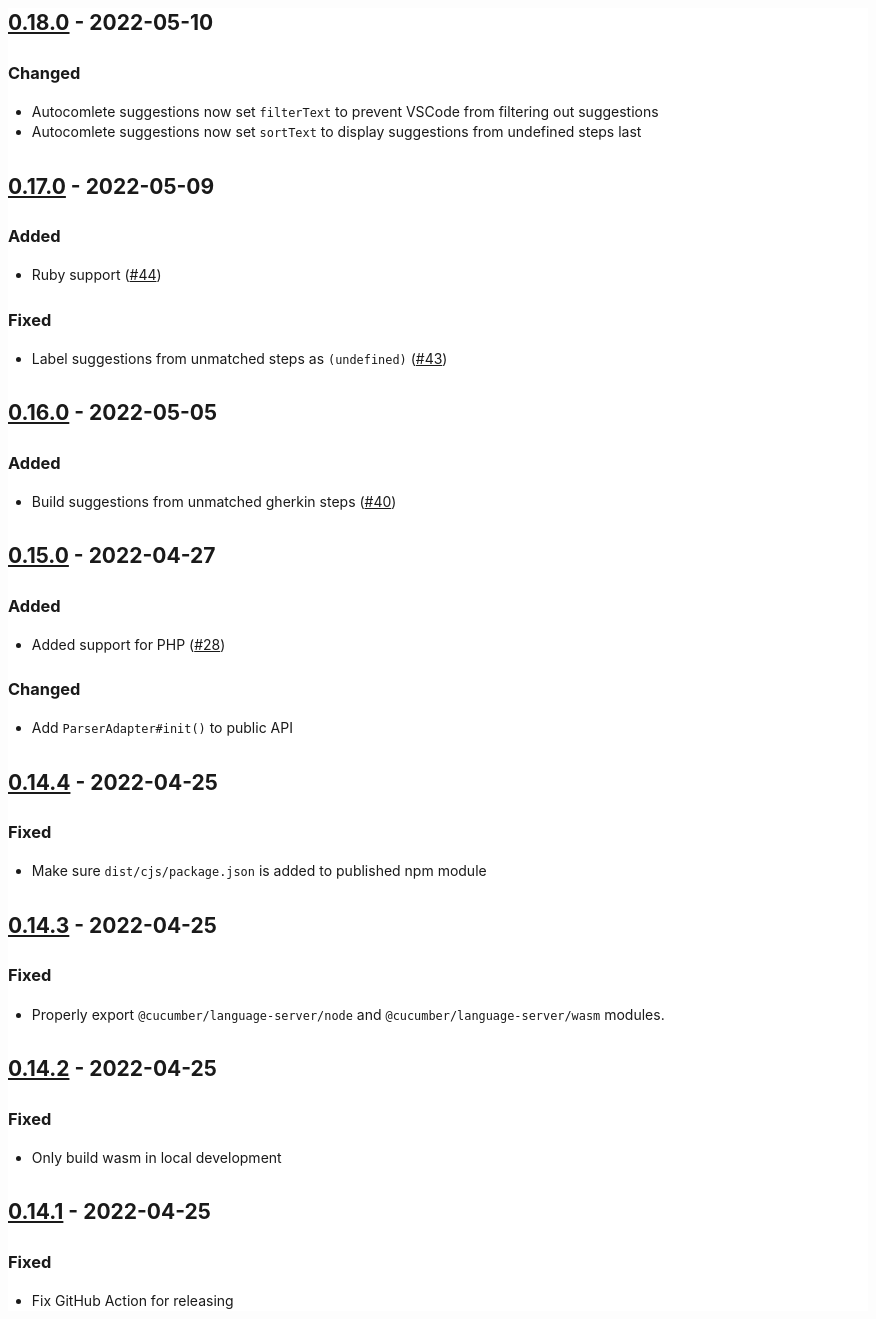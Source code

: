 ## [0.18.0] - 2022-05-10
### Changed
- Autocomlete suggestions now set `filterText` to prevent VSCode from filtering out suggestions
- Autocomlete suggestions now set `sortText` to display suggestions from undefined steps last

## [0.17.0] - 2022-05-09
### Added
- Ruby support ([#44](https://github.com/cucumber/language-service/pull/44))

### Fixed
- Label suggestions from unmatched steps as `(undefined)` ([#43](https://github.com/cucumber/language-service/pull/43))

## [0.16.0] - 2022-05-05
### Added
- Build suggestions from unmatched gherkin steps ([#40](https://github.com/cucumber/language-service/pull/40))

## [0.15.0] - 2022-04-27
### Added
- Added support for PHP ([#28](https://github.com/cucumber/language-service/pull/28))

### Changed
- Add `ParserAdapter#init()` to public API

## [0.14.4] - 2022-04-25
### Fixed
- Make sure `dist/cjs/package.json` is added to published npm module

## [0.14.3] - 2022-04-25
### Fixed
- Properly export `@cucumber/language-server/node` and `@cucumber/language-server/wasm` modules.

## [0.14.2] - 2022-04-25
### Fixed
- Only build wasm in local development

## [0.14.1] - 2022-04-25
### Fixed
- Fix GitHub Action for releasing


[Unreleased]: https://github.com/cucumber/language-service/compare/v1.6.0...HEAD
[1.6.0]: https://github.com/cucumber/language-service/compare/v1.5.1...v1.6.0
[1.5.1]: https://github.com/cucumber/language-service/compare/v1.5.0...v1.5.1
[1.5.0]: https://github.com/cucumber/language-service/compare/v1.4.1...v1.5.0
[1.4.1]: https://github.com/cucumber/language-service/compare/v1.4.0...v1.4.1
[1.4.0]: https://github.com/cucumber/language-service/compare/v1.3.0...v1.4.0
[1.3.0]: https://github.com/cucumber/language-service/compare/v1.2.0...v1.3.0
[1.2.0]: https://github.com/cucumber/language-service/compare/v1.1.1...v1.2.0
[1.1.1]: https://github.com/cucumber/language-service/compare/v1.1.0...v1.1.1
[1.1.0]: https://github.com/cucumber/language-service/compare/v1.0.1...v1.1.0
[1.0.1]: https://github.com/cucumber/language-service/compare/v1.0.0...v1.0.1
[1.0.0]: https://github.com/cucumber/language-service/compare/v0.33.0...v1.0.0
[0.33.0]: https://github.com/cucumber/language-service/compare/v0.32.0...v0.33.0
[0.32.0]: https://github.com/cucumber/language-service/compare/v0.31.0...v0.32.0
[0.31.0]: https://github.com/cucumber/language-service/compare/v0.30.0...v0.31.0
[0.30.0]: https://github.com/cucumber/language-service/compare/v0.29.0...v0.30.0
[0.29.0]: https://github.com/cucumber/language-service/compare/v0.28.0...v0.29.0
[0.28.0]: https://github.com/cucumber/language-service/compare/v0.27.0...v0.28.0
[0.27.0]: https://github.com/cucumber/language-service/compare/v0.26.0...v0.27.0
[0.26.0]: https://github.com/cucumber/language-service/compare/v0.25.0...v0.26.0
[0.25.0]: https://github.com/cucumber/language-service/compare/v0.24.1...v0.25.0
[0.24.1]: https://github.com/cucumber/language-service/compare/v0.24.0...v0.24.1
[0.24.0]: https://github.com/cucumber/language-service/compare/v0.23.1...v0.24.0
[0.23.1]: https://github.com/cucumber/language-service/compare/v0.23.0...v0.23.1
[0.23.0]: https://github.com/cucumber/language-service/compare/v0.22.2...v0.23.0
[0.22.2]: https://github.com/cucumber/language-service/compare/v0.22.1...v0.22.2
[0.22.1]: https://github.com/cucumber/language-service/compare/v0.22.0...v0.22.1
[0.22.0]: https://github.com/cucumber/language-service/compare/v0.21.0...v0.22.0
[0.21.0]: https://github.com/cucumber/language-service/compare/v0.20.4...v0.21.0
[0.20.4]: https://github.com/cucumber/language-service/compare/v0.20.3...v0.20.4
[0.20.3]: https://github.com/cucumber/language-service/compare/v0.20.2...v0.20.3
[0.20.2]: https://github.com/cucumber/language-service/compare/v0.20.1...v0.20.2
[0.20.1]: https://github.com/cucumber/language-service/compare/v0.20.0...v0.20.1
[0.20.0]: https://github.com/cucumber/language-service/compare/v0.19.0...v0.20.0
[0.19.0]: https://github.com/cucumber/language-service/compare/v0.18.1...v0.19.0
[0.18.1]: https://github.com/cucumber/language-service/compare/v0.18.0...v0.18.1
[0.18.0]: https://github.com/cucumber/language-service/compare/v0.17.0...v0.18.0
[0.17.0]: https://github.com/cucumber/language-service/compare/v0.16.0...v0.17.0
[0.16.0]: https://github.com/cucumber/language-service/compare/v0.15.0...v0.16.0
[0.15.0]: https://github.com/cucumber/language-service/compare/v0.14.4...v0.15.0
[0.14.4]: https://github.com/cucumber/language-service/compare/v0.14.3...v0.14.4
[0.14.3]: https://github.com/cucumber/language-service/compare/v0.14.2...v0.14.3
[0.14.2]: https://github.com/cucumber/language-service/compare/v0.14.1...v0.14.2
[0.14.1]: https://github.com/cucumber/language-service/compare/v0.14.0...v0.14.1
[0.14.0]: https://github.com/cucumber/language-service/compare/v0.13.0...v0.14.0
[0.13.0]: https://github.com/cucumber/language-service/compare/v0.12.1...v0.13.0
[0.12.1]: https://github.com/cucumber/language-service/compare/v0.12.0...v0.12.1
[0.12.0]: https://github.com/cucumber/language-service/compare/v0.11.0...v0.12.0
[0.11.0]: https://github.com/cucumber/language-service/compare/v0.10.1...v0.11.0
[0.10.1]: https://github.com/cucumber/language-service/compare/v0.10.0...v0.10.1
[0.10.0]: https://github.com/cucumber/language-service/compare/v0.9.0...v0.10.0
[0.9.0]: https://github.com/cucumber/language-service/compare/v0.8.0...v0.9.0
[0.8.0]: https://github.com/cucumber/language-service/compare/v0.7.1...v0.8.0
[0.7.1]: https://github.com/cucumber/language-service/compare/v0.7.0...v0.7.1
[0.7.0]: https://github.com/cucumber/language-service/compare/v0.6.0...v0.7.0
[0.6.0]: https://github.com/cucumber/language-service/compare/v0.5.0...v0.6.0
[0.5.0]: https://github.com/cucumber/language-service/compare/v0.4.0...v0.5.0
[0.4.0]: https://github.com/cucumber/language-service/compare/v0.3.0...v0.4.0
[0.3.0]: https://github.com/cucumber/language-service/compare/v0.2.0...v0.3.0
[0.2.0]: https://github.com/cucumber/language-service/compare/v0.1.1...v0.2.0
[0.1.1]: https://github.com/cucumber/language-service/compare/v0.1.0...v0.1.1
[0.1.0]: https://github.com/cucumber/language-service/tree/v0.1.0